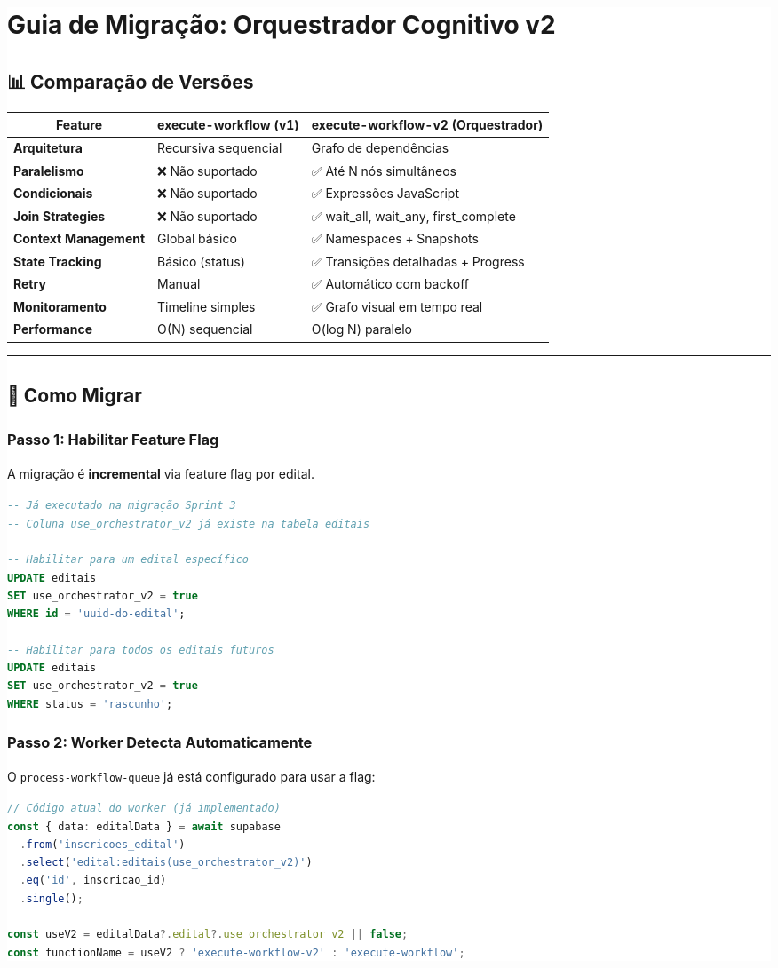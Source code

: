 # Guia de Migração: Orquestrador Cognitivo v2

## 📊 Comparação de Versões

| Feature | execute-workflow (v1) | execute-workflow-v2 (Orquestrador) |
|---------|----------------------|-----------------------------------|
| **Arquitetura** | Recursiva sequencial | Grafo de dependências |
| **Paralelismo** | ❌ Não suportado | ✅ Até N nós simultâneos |
| **Condicionais** | ❌ Não suportado | ✅ Expressões JavaScript |
| **Join Strategies** | ❌ Não suportado | ✅ wait_all, wait_any, first_complete |
| **Context Management** | Global básico | ✅ Namespaces + Snapshots |
| **State Tracking** | Básico (status) | ✅ Transições detalhadas + Progress |
| **Retry** | Manual | ✅ Automático com backoff |
| **Monitoramento** | Timeline simples | ✅ Grafo visual em tempo real |
| **Performance** | O(N) sequencial | O(log N) paralelo |

---

## 🚀 Como Migrar

### Passo 1: Habilitar Feature Flag

A migração é **incremental** via feature flag por edital.

```sql
-- Já executado na migração Sprint 3
-- Coluna use_orchestrator_v2 já existe na tabela editais

-- Habilitar para um edital específico
UPDATE editais 
SET use_orchestrator_v2 = true 
WHERE id = 'uuid-do-edital';

-- Habilitar para todos os editais futuros
UPDATE editais 
SET use_orchestrator_v2 = true 
WHERE status = 'rascunho';
```

### Passo 2: Worker Detecta Automaticamente

O `process-workflow-queue` já está configurado para usar a flag:

```typescript
// Código atual do worker (já implementado)
const { data: editalData } = await supabase
  .from('inscricoes_edital')
  .select('edital:editais(use_orchestrator_v2)')
  .eq('id', inscricao_id)
  .single();

const useV2 = editalData?.edital?.use_orchestrator_v2 || false;
const functionName = useV2 ? 'execute-workflow-v2' : 'execute-workflow';
```
